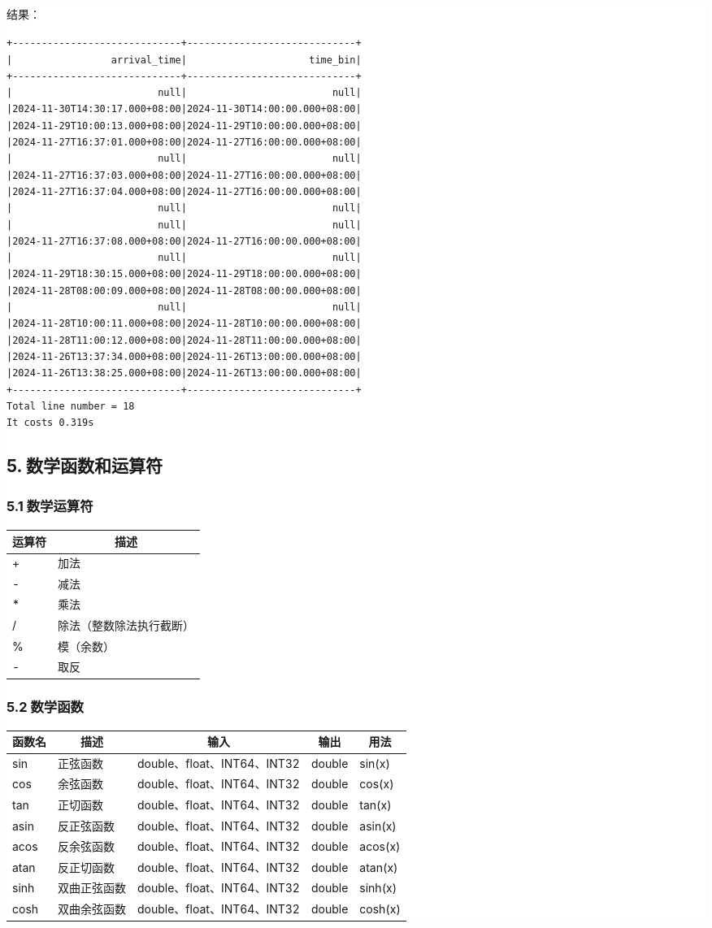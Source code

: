 结果：

```Plain
+-----------------------------+-----------------------------+
|                 arrival_time|                     time_bin|
+-----------------------------+-----------------------------+
|                         null|                         null|
|2024-11-30T14:30:17.000+08:00|2024-11-30T14:00:00.000+08:00|
|2024-11-29T10:00:13.000+08:00|2024-11-29T10:00:00.000+08:00|
|2024-11-27T16:37:01.000+08:00|2024-11-27T16:00:00.000+08:00|
|                         null|                         null|
|2024-11-27T16:37:03.000+08:00|2024-11-27T16:00:00.000+08:00|
|2024-11-27T16:37:04.000+08:00|2024-11-27T16:00:00.000+08:00|
|                         null|                         null|
|                         null|                         null|
|2024-11-27T16:37:08.000+08:00|2024-11-27T16:00:00.000+08:00|
|                         null|                         null|
|2024-11-29T18:30:15.000+08:00|2024-11-29T18:00:00.000+08:00|
|2024-11-28T08:00:09.000+08:00|2024-11-28T08:00:00.000+08:00|
|                         null|                         null|
|2024-11-28T10:00:11.000+08:00|2024-11-28T10:00:00.000+08:00|
|2024-11-28T11:00:12.000+08:00|2024-11-28T11:00:00.000+08:00|
|2024-11-26T13:37:34.000+08:00|2024-11-26T13:00:00.000+08:00|
|2024-11-26T13:38:25.000+08:00|2024-11-26T13:00:00.000+08:00|
+-----------------------------+-----------------------------+
Total line number = 18
It costs 0.319s
```

## 5. 数学函数和运算符

### 5.1 数学运算符

| **运算符** | **描述**                 |
| ---------- | ------------------------ |
| +          | 加法                     |
| -          | 减法                     |
| *          | 乘法                     |
| /          | 除法（整数除法执行截断） |
| %          | 模（余数）               |
| -          | 取反                     |

### 5.2 数学函数

| 函数名               | 描述                                                                                                                                                         | 输入                               | 输出                   | 用法       |
|-------------------|------------------------------------------------------------------------------------------------------------------------------------------------------------|----------------------------------| ---------------------- | ---------- |
| sin               | 正弦函数                                                                                                                                                       | double、float、INT64、INT32         | double                 | sin(x)     |
| cos               | 余弦函数                                                                                                                                                       | double、float、INT64、INT32         | double                 | cos(x)     |
| tan               | 正切函数                                                                                                                                                       | double、float、INT64、INT32         | double                 | tan(x)     |
| asin              | 反正弦函数                                                                                                                                                      | double、float、INT64、INT32         | double                 | asin(x)    |
| acos              | 反余弦函数                                                                                                                                                      | double、float、INT64、INT32         | double                 | acos(x)    |
| atan              | 反正切函数                                                                                                                                                      | double、float、INT64、INT32         | double                 | atan(x)    |
| sinh              | 双曲正弦函数                                                                                                                                                     | double、float、INT64、INT32         | double                 | sinh(x)    |
| cosh              | 双曲余弦函数                                                                                                                                                     | double、float、INT64、INT32         | double                 | cosh(x)    |